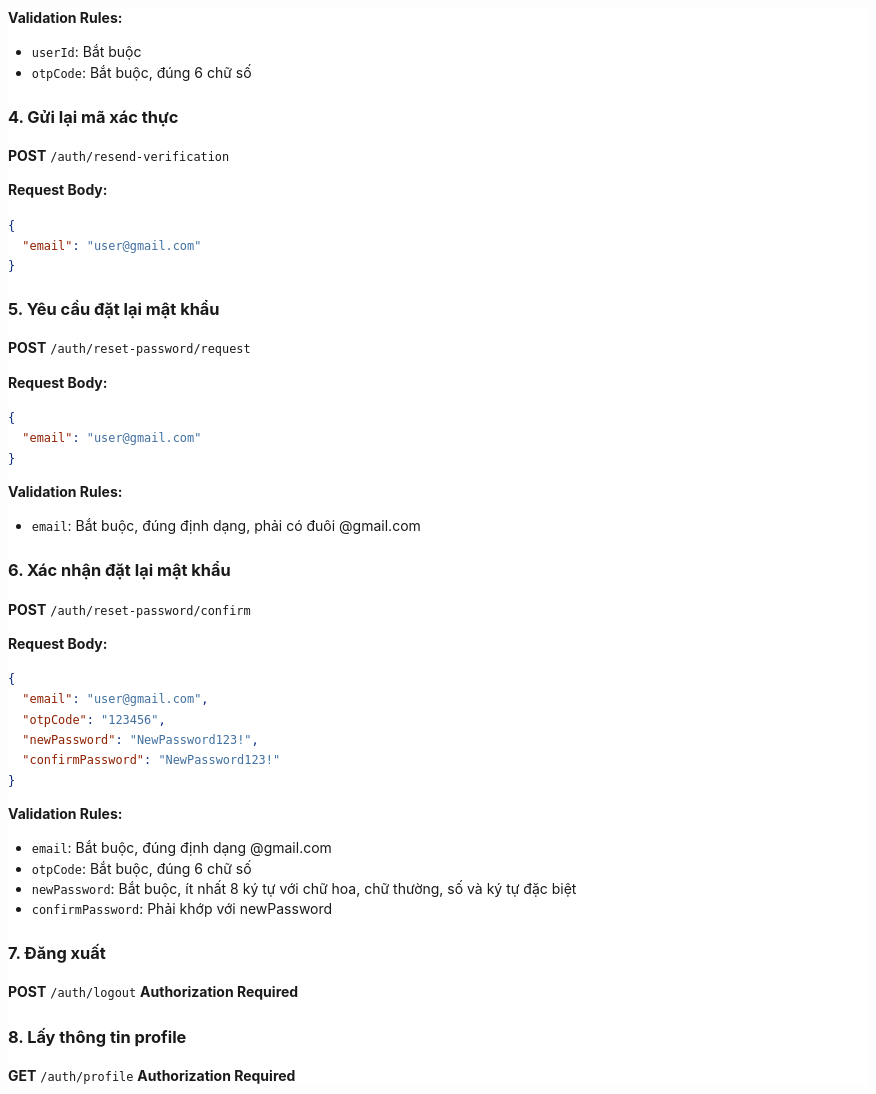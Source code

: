 **Validation Rules:**
- `userId`: Bắt buộc
- `otpCode`: Bắt buộc, đúng 6 chữ số

### 4. Gửi lại mã xác thực
**POST** `/auth/resend-verification`

**Request Body:**
```json
{
  "email": "user@gmail.com"
}
```

### 5. Yêu cầu đặt lại mật khẩu
**POST** `/auth/reset-password/request`

**Request Body:**
```json
{
  "email": "user@gmail.com"
}
```

**Validation Rules:**
- `email`: Bắt buộc, đúng định dạng, phải có đuôi @gmail.com

### 6. Xác nhận đặt lại mật khẩu
**POST** `/auth/reset-password/confirm`

**Request Body:**
```json
{
  "email": "user@gmail.com",
  "otpCode": "123456",
  "newPassword": "NewPassword123!",
  "confirmPassword": "NewPassword123!"
}
```

**Validation Rules:**
- `email`: Bắt buộc, đúng định dạng @gmail.com
- `otpCode`: Bắt buộc, đúng 6 chữ số
- `newPassword`: Bắt buộc, ít nhất 8 ký tự với chữ hoa, chữ thường, số và ký tự đặc biệt
- `confirmPassword`: Phải khớp với newPassword

### 7. Đăng xuất
**POST** `/auth/logout`
**Authorization Required**

### 8. Lấy thông tin profile
**GET** `/auth/profile`
**Authorization Required**
